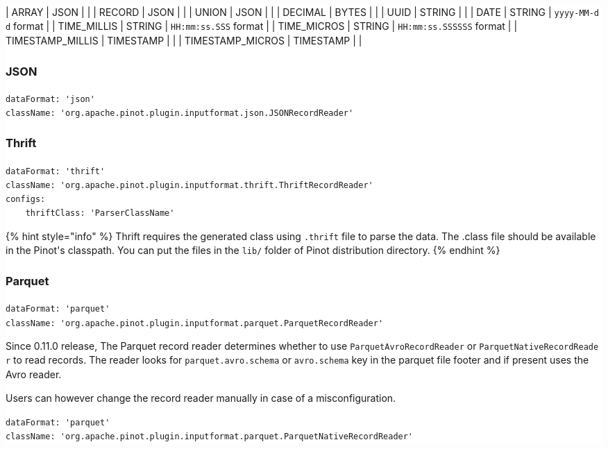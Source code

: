 | ARRAY             | JSON            |                          |
| RECORD            | JSON            |                          |
| UNION             | JSON            |                          |
| DECIMAL           | BYTES           |                          |
| UUID              | STRING          |                          |
| DATE              | STRING          | `yyyy-MM-dd` format      |
| TIME\_MILLIS      | STRING          | `HH:mm:ss.SSS` format    |
| TIME\_MICROS      | STRING          | `HH:mm:ss.SSSSSS` format |
| TIMESTAMP\_MILLIS | TIMESTAMP       |                          |
| TIMESTAMP\_MICROS | TIMESTAMP       |                          |

### JSON

```
dataFormat: 'json'
className: 'org.apache.pinot.plugin.inputformat.json.JSONRecordReader'
```

### Thrift

```
dataFormat: 'thrift'
className: 'org.apache.pinot.plugin.inputformat.thrift.ThriftRecordReader'
configs:
	thriftClass: 'ParserClassName'
```

{% hint style="info" %}
Thrift requires the generated class using `.thrift` file to parse the data. The .class file should be available in the Pinot's classpath. You can put the files in the `lib/` folder of Pinot distribution directory.
{% endhint %}

### Parquet

```
dataFormat: 'parquet'
className: 'org.apache.pinot.plugin.inputformat.parquet.ParquetRecordReader'
```

Since 0.11.0 release, The Parquet record reader determines whether to use `ParquetAvroRecordReader` or `ParquetNativeRecordReader`  to read records. The reader looks for `parquet.avro.schema` or `avro.schema` key in the parquet file footer and if present uses the Avro reader.

Users can however change the record reader manually in case of a misconfiguration.

```
dataFormat: 'parquet'
className: 'org.apache.pinot.plugin.inputformat.parquet.ParquetNativeRecordReader'
```
